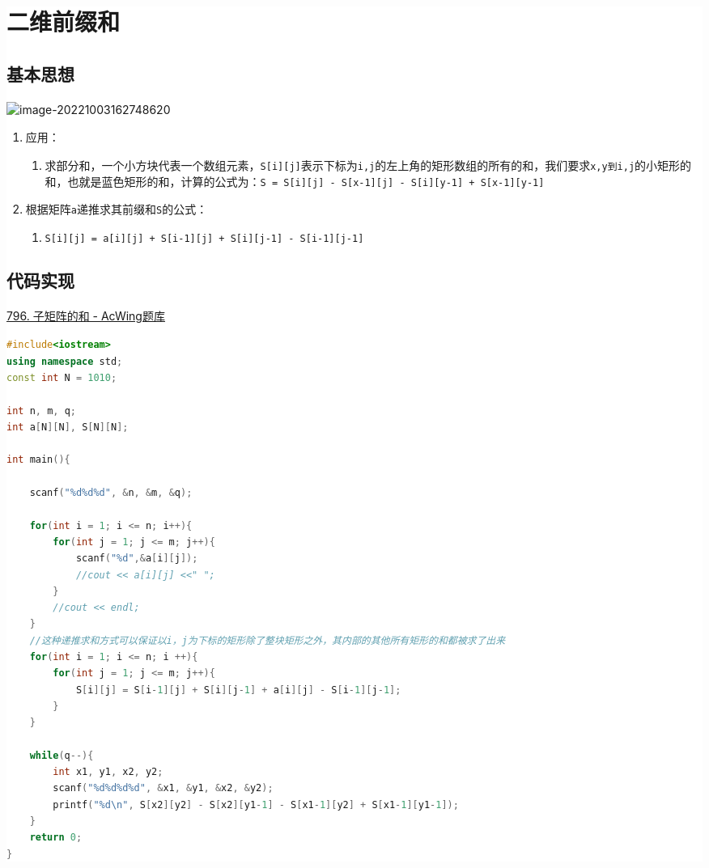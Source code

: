 # 二维前缀和

## 基本思想

![image-20221003162748620](https://typora-1310242472.cos.ap-nanjing.myqcloud.com/typora_img/image-20221003162748620.png)

1. 应用：
   1. 求部分和，一个小方块代表一个数组元素，`S[i][j]`表示下标为`i,j`的左上角的矩形数组的所有的和，我们要求`x,y到i,j`的小矩形的和，也就是蓝色矩形的和，计算的公式为：`S = S[i][j] - S[x-1][j] - S[i][y-1] + S[x-1][y-1]`

2. 根据矩阵`a`递推求其前缀和`S`的公式：
   1. `S[i][j] = a[i][j] + S[i-1][j] + S[i][j-1] - S[i-1][j-1]`


## 代码实现

[796. 子矩阵的和 - AcWing题库](https://www.acwing.com/problem/content/description/798/)

```c++
#include<iostream>
using namespace std;
const int N = 1010;

int n, m, q;
int a[N][N], S[N][N];

int main(){

    scanf("%d%d%d", &n, &m, &q);
    
    for(int i = 1; i <= n; i++){
        for(int j = 1; j <= m; j++){
            scanf("%d",&a[i][j]);
            //cout << a[i][j] <<" ";
        }
        //cout << endl;
    }
    //这种递推求和方式可以保证以i，j为下标的矩形除了整块矩形之外，其内部的其他所有矩形的和都被求了出来
    for(int i = 1; i <= n; i ++){
        for(int j = 1; j <= m; j++){
            S[i][j] = S[i-1][j] + S[i][j-1] + a[i][j] - S[i-1][j-1];
        }
    }
    
    while(q--){
        int x1, y1, x2, y2;
        scanf("%d%d%d%d", &x1, &y1, &x2, &y2);
        printf("%d\n", S[x2][y2] - S[x2][y1-1] - S[x1-1][y2] + S[x1-1][y1-1]);
    }
    return 0;
}
```
